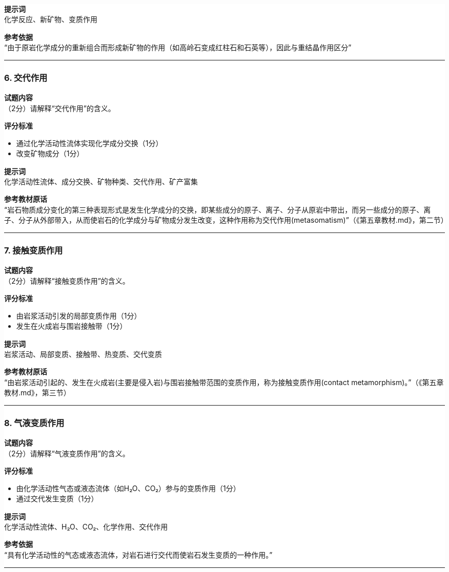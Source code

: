 **提示词**  
化学反应、新矿物、变质作用  

**参考依据**  
“由于原岩化学成分的重新组合而形成新矿物的作用（如高岭石变成红柱石和石英等），因此与重结晶作用区分”  

---

### 6. 交代作用  
**试题内容**  
（2分）请解释“交代作用”的含义。  

**评分标准**  
- 通过化学活动性流体实现化学成分交换（1分）  
- 改变矿物成分（1分）  

**提示词**  
化学活动性流体、成分交换、矿物种类、交代作用、矿产富集  

**参考教材原话**  
“岩石物质成分变化的第三种表现形式是发生化学成分的交换，即某些成分的原子、离子、分子从原岩中带出，而另一些成分的原子、离子、分子从外部带入，从而使岩石的化学成分与矿物成分发生改变，这种作用称为交代作用(metasomatism)”（《第五章教材.md》，第二节）  

---

### 7. 接触变质作用  
**试题内容**  
（2分）请解释“接触变质作用”的含义。  

**评分标准**  
- 由岩浆活动引发的局部变质作用（1分）  
- 发生在火成岩与围岩接触带（1分）  

**提示词**  
岩浆活动、局部变质、接触带、热变质、交代变质  

**参考教材原话**  
“由岩浆活动引起的、发生在火成岩(主要是侵入岩)与围岩接触带范围的变质作用，称为接触变质作用(contact metamorphism)。”（《第五章教材.md》，第三节）  

---

### 8. 气液变质作用  
**试题内容**  
（2分）请解释“气液变质作用”的含义。  

**评分标准**  
- 由化学活动性气态或液态流体（如H₂O、CO₂）参与的变质作用（1分）  
- 通过交代发生变质（1分）  

**提示词**  
化学活动性流体、H₂O、CO₂、化学作用、交代作用  

**参考依据**  
“具有化学活动性的气态或液态流体，对岩石进行交代而使岩石发生变质的一种作用。”  

---
